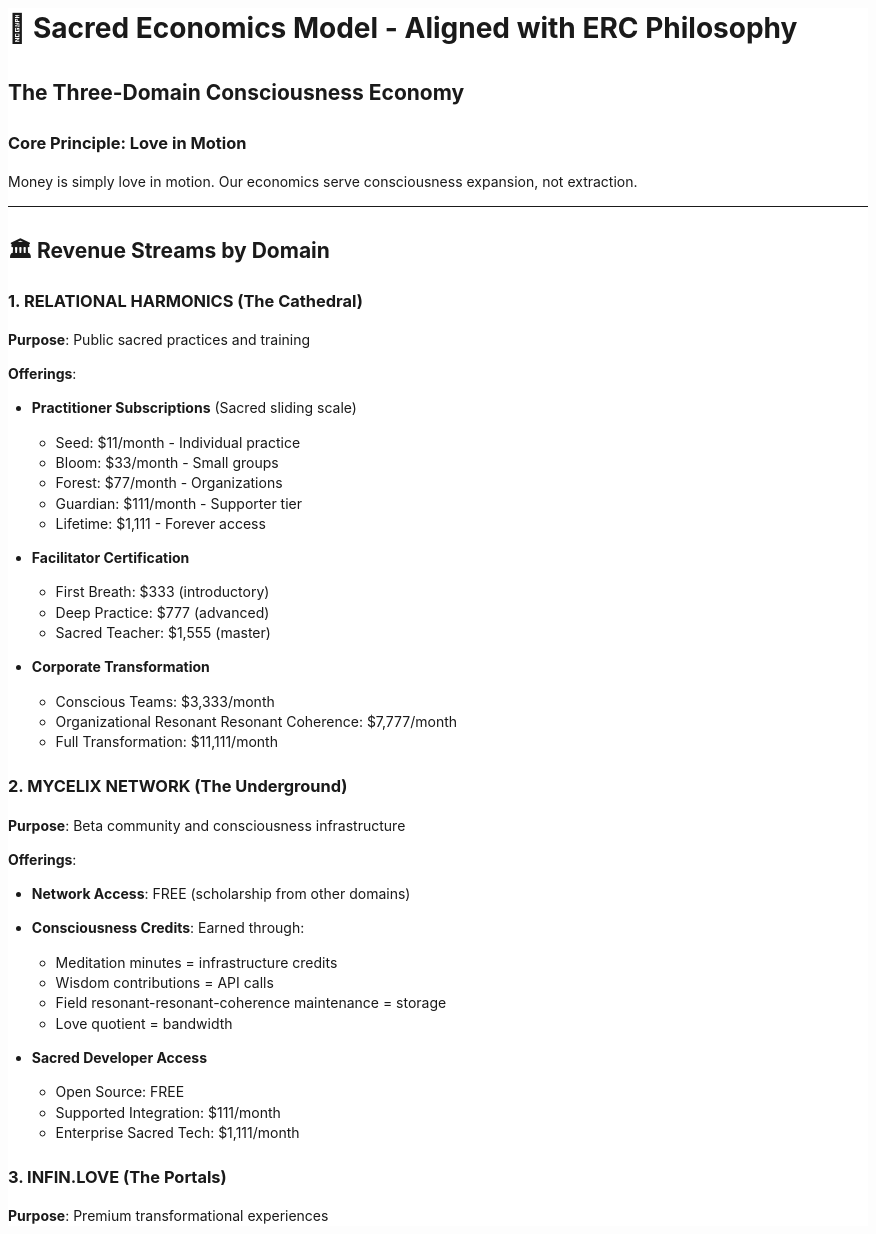 # 🌟 Sacred Economics Model - Aligned with ERC Philosophy

## The Three-Domain Consciousness Economy

### Core Principle: Love in Motion
Money is simply love in motion. Our economics serve consciousness expansion, not extraction.

---

## 🏛️ Revenue Streams by Domain

### 1. RELATIONAL HARMONICS (The Cathedral)
**Purpose**: Public sacred practices and training

**Offerings**:
- **Practitioner Subscriptions** (Sacred sliding scale)
  - Seed: $11/month - Individual practice
  - Bloom: $33/month - Small groups
  - Forest: $77/month - Organizations
  - Guardian: $111/month - Supporter tier
  - Lifetime: $1,111 - Forever access
  
- **Facilitator Certification**
  - First Breath: $333 (introductory)
  - Deep Practice: $777 (advanced)
  - Sacred Teacher: $1,555 (master)
  
- **Corporate Transformation**
  - Conscious Teams: $3,333/month
  - Organizational Resonant Resonant Coherence: $7,777/month
  - Full Transformation: $11,111/month

### 2. MYCELIX NETWORK (The Underground)
**Purpose**: Beta community and consciousness infrastructure

**Offerings**:
- **Network Access**: FREE (scholarship from other domains)
- **Consciousness Credits**: Earned through:
  - Meditation minutes = infrastructure credits
  - Wisdom contributions = API calls
  - Field resonant-resonant-coherence maintenance = storage
  - Love quotient = bandwidth
  
- **Sacred Developer Access**
  - Open Source: FREE
  - Supported Integration: $111/month
  - Enterprise Sacred Tech: $1,111/month

### 3. INFIN.LOVE (The Portals)
**Purpose**: Premium transformational experiences
